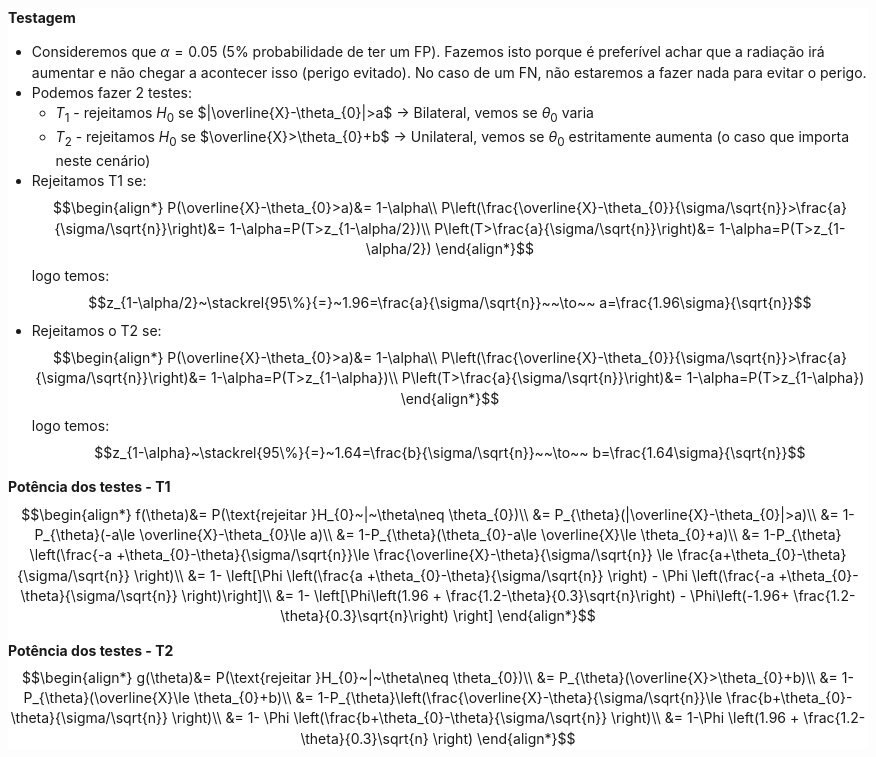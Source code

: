 **Testagem**
- Consideremos que $\alpha=0.05$ (5% probabilidade de ter um FP). Fazemos isto porque é preferível achar que a radiação irá aumentar e não chegar a acontecer isso (perigo evitado). No caso de um FN, não estaremos a fazer nada para evitar o perigo.
- Podemos fazer 2 testes:
    - $T_{1}$ - rejeitamos $H_{0}$ se $|\overline{X}-\theta_{0}|>a$ -> Bilateral, vemos se $\theta_{0}$ varia
    - $T_{2}$ - rejeitamos $H_{0}$ se $\overline{X}>\theta_{0}+b$ -> Unilateral, vemos se $\theta_{0}$ estritamente aumenta (o caso que importa neste cenário)
- Rejeitamos T1 se:
$$\begin{align*}
P(\overline{X}-\theta_{0}>a)&= 1-\alpha\\
P\left(\frac{\overline{X}-\theta_{0}}{\sigma/\sqrt{n}}>\frac{a}{\sigma/\sqrt{n}}\right)&= 1-\alpha=P(T>z_{1-\alpha/2})\\
P\left(T>\frac{a}{\sigma/\sqrt{n}}\right)&= 1-\alpha=P(T>z_{1-\alpha/2})
\end{align*}$$
logo temos:
$$z_{1-\alpha/2}~\stackrel{95\%}{=}~1.96=\frac{a}{\sigma/\sqrt{n}}~~\to~~ a=\frac{1.96\sigma}{\sqrt{n}}$$
- Rejeitamos o T2 se:
$$\begin{align*}
P(\overline{X}-\theta_{0}>a)&= 1-\alpha\\
P\left(\frac{\overline{X}-\theta_{0}}{\sigma/\sqrt{n}}>\frac{a}{\sigma/\sqrt{n}}\right)&= 1-\alpha=P(T>z_{1-\alpha})\\
P\left(T>\frac{a}{\sigma/\sqrt{n}}\right)&= 1-\alpha=P(T>z_{1-\alpha})
\end{align*}$$
logo temos:
$$z_{1-\alpha}~\stackrel{95\%}{=}~1.64=\frac{b}{\sigma/\sqrt{n}}~~\to~~ b=\frac{1.64\sigma}{\sqrt{n}}$$

**Potência dos testes - T1**
$$\begin{align*}
f(\theta)&= P(\text{rejeitar }H_{0}~|~\theta\neq \theta_{0})\\
&= P_{\theta}(|\overline{X}-\theta_{0}|>a)\\
&= 1- P_{\theta}(-a\le \overline{X}-\theta_{0}\le a)\\
&= 1-P_{\theta}(\theta_{0}-a\le \overline{X}\le \theta_{0}+a)\\
&= 1-P_{\theta} \left(\frac{-a +\theta_{0}-\theta}{\sigma/\sqrt{n}}\le \frac{\overline{X}-\theta}{\sigma/\sqrt{n}} \le \frac{a+\theta_{0}-\theta}{\sigma/\sqrt{n}} \right)\\
&= 1- \left[\Phi \left(\frac{a +\theta_{0}-\theta}{\sigma/\sqrt{n}} \right) - \Phi \left(\frac{-a +\theta_{0}-\theta}{\sigma/\sqrt{n}} \right)\right]\\
&= 1- \left[\Phi\left(1.96 + \frac{1.2-\theta}{0.3}\sqrt{n}\right)  - \Phi\left(-1.96+ \frac{1.2-\theta}{0.3}\sqrt{n}\right) \right]
\end{align*}$$


**Potência dos testes - T2**
$$\begin{align*}
g(\theta)&= P(\text{rejeitar }H_{0}~|~\theta\neq \theta_{0})\\
&= P_{\theta}(\overline{X}>\theta_{0}+b)\\
&= 1- P_{\theta}(\overline{X}\le \theta_{0}+b)\\
&= 1-P_{\theta}\left(\frac{\overline{X}-\theta}{\sigma/\sqrt{n}}\le \frac{b+\theta_{0}-\theta}{\sigma/\sqrt{n}} \right)\\
&= 1- \Phi \left(\frac{b+\theta_{0}-\theta}{\sigma/\sqrt{n}} \right)\\
&= 1-\Phi \left(1.96 + \frac{1.2-\theta}{0.3}\sqrt{n} \right)
\end{align*}$$
